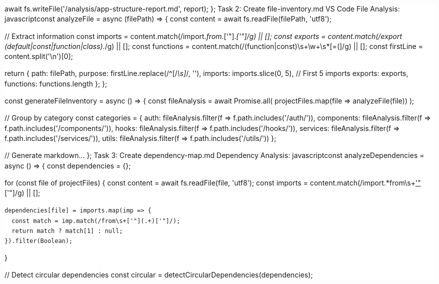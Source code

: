   await fs.writeFile('/analysis/app-structure-report.md', report);
};
Task 2: Create file-inventory.md
VS Code File Analysis:
javascriptconst analyzeFile = async (filePath) => {
  const content = await fs.readFile(filePath, 'utf8');
  
  // Extract information
  const imports = content.match(/import.*from.*['"].*['"]/g) || [];
  const exports = content.match(/export (default|const|function|class).*/g) || [];
  const functions = content.match(/(function|const)\s+\w+\s*[=(]/g) || [];
  const firstLine = content.split('\n')[0];
  
  return {
    path: filePath,
    purpose: firstLine.replace(/^[/*\s]*/, ''),
    imports: imports.slice(0, 5), // First 5 imports
    exports: exports,
    functions: functions.length
  };
};

const generateFileInventory = async () => {
  const fileAnalysis = await Promise.all(
    projectFiles.map(file => analyzeFile(file))
  );
  
  // Group by category
  const categories = {
    auth: fileAnalysis.filter(f => f.path.includes('/auth/')),
    components: fileAnalysis.filter(f => f.path.includes('/components/')),
    hooks: fileAnalysis.filter(f => f.path.includes('/hooks/')),
    services: fileAnalysis.filter(f => f.path.includes('/services/')),
    utils: fileAnalysis.filter(f => f.path.includes('/utils/'))
  };
  
  // Generate markdown...
};
Task 3: Create dependency-map.md
Dependency Analysis:
javascriptconst analyzeDependencies = async () => {
  const dependencies = {};
  
  for (const file of projectFiles) {
    const content = await fs.readFile(file, 'utf8');
    const imports = content.match(/import.*from\s+['"](.+)['"]/g) || [];
    
    dependencies[file] = imports.map(imp => {
      const match = imp.match(/from\s+['"](.+)['"]/);
      return match ? match[1] : null;
    }).filter(Boolean);
  }
  
  // Detect circular dependencies
  const circular = detectCircularDependencies(dependencies);
  